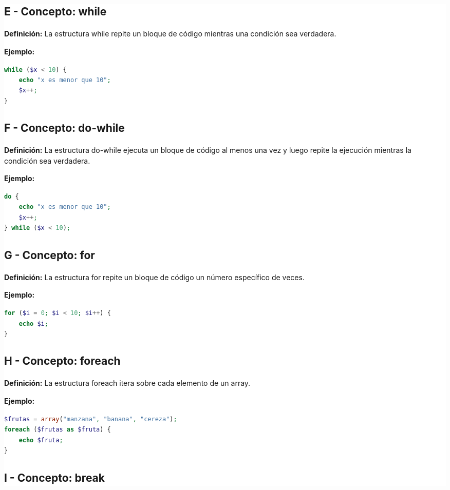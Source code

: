## E - Concepto: while

**Definición:** La estructura while repite un bloque de código mientras una condición sea verdadera.

**Ejemplo:**

```php
while ($x < 10) {
    echo "x es menor que 10";
    $x++;
}
```

## F - Concepto: do-while

**Definición:** La estructura do-while ejecuta un bloque de código al menos una vez y luego repite la ejecución mientras la condición sea verdadera.

**Ejemplo:**

```php
do {
    echo "x es menor que 10";
    $x++;
} while ($x < 10);
```

## G - Concepto: for

**Definición:** La estructura for repite un bloque de código un número específico de veces.

**Ejemplo:**

```php
for ($i = 0; $i < 10; $i++) {
    echo $i;
}
```

## H - Concepto: foreach

**Definición:** La estructura foreach itera sobre cada elemento de un array.

**Ejemplo:**

```php
$frutas = array("manzana", "banana", "cereza");
foreach ($frutas as $fruta) {
    echo $fruta;
}
```

## I - Concepto: break
